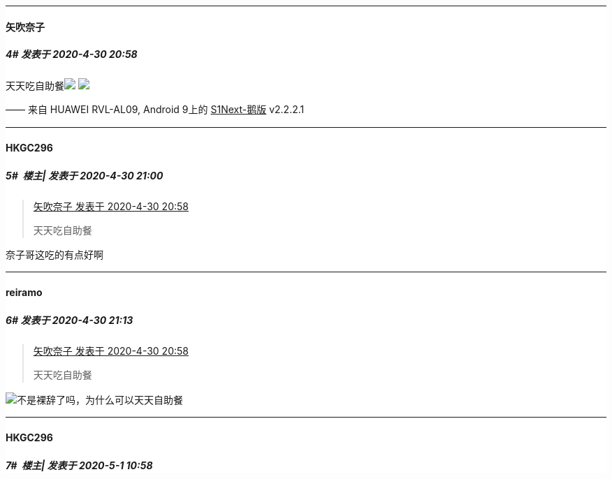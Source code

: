 
*****

####  矢吹奈子  
##### 4#       发表于 2020-4-30 20:58




天天吃自助餐<img src="https://static.saraba1st.com/image/smiley/face2017/005.png" referrerpolicy="no-referrer">
<img src="https://p.sda1.dev/0/fa8fa212b67e4d467830ffe44dd97bed/IMG_4F8F1A3081B11AF6EE12D9F0BF80AC78.jpeg" referrerpolicy="no-referrer">

—— 来自 HUAWEI RVL-AL09, Android 9上的 [S1Next-鹅版](https://github.com/ykrank/S1-Next/releases) v2.2.2.1







*****

####  HKGC296  
##### 5#         楼主| 发表于 2020-4-30 21:00



<blockquote><a href="httphttps://bbs.saraba1st.com/2b/forum.php?mod=redirect&amp;goto=findpost&amp;pid=47262848&amp;ptid=1931651" target="_blank">矢吹奈子 发表于 2020-4-30 20:58</a>

天天吃自助餐</blockquote>
奈子哥这吃的有点好啊







*****

####  reiramo  
##### 6#       发表于 2020-4-30 21:13



<blockquote><a href="httphttps://bbs.saraba1st.com/2b/forum.php?mod=redirect&amp;goto=findpost&amp;pid=47262848&amp;ptid=1931651" target="_blank">矢吹奈子 发表于 2020-4-30 20:58</a>

天天吃自助餐</blockquote>
<img src="https://static.saraba1st.com/image/smiley/face2017/112.png" referrerpolicy="no-referrer">不是裸辞了吗，为什么可以天天自助餐







*****

####  HKGC296  
##### 7#         楼主| 发表于 2020-5-1 10:58

